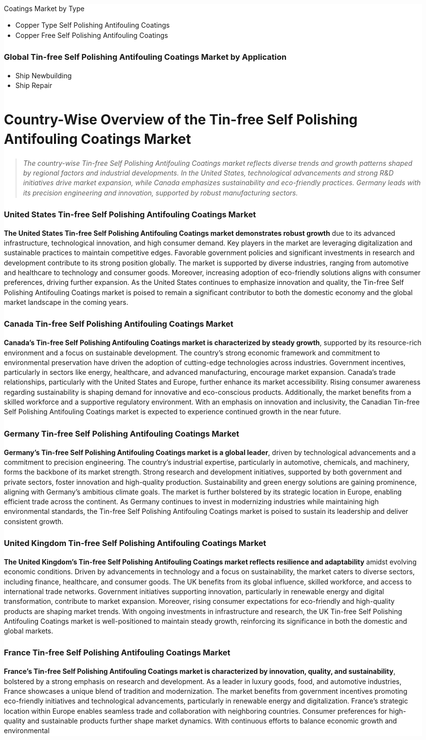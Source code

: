 Coatings Market by Type</h3><ul><li>Copper Type Self Polishing Antifouling Coatings</li><li>Copper Free Self Polishing Antifouling Coatings</li></ul><h3>Global Tin-free Self Polishing Antifouling Coatings Market by Application</h3><ul><li>Ship Newbuilding</li><li>Ship Repair</li></ul><h1><span class="">Country-Wise Overview of the Tin-free Self Polishing Antifouling Coatings Market<br /></span></h1><blockquote><p><em><span class="">The country-wise Tin-free Self Polishing Antifouling Coatings market reflects diverse trends and growth patterns shaped by regional factors and industrial developments. In the United States, technological advancements and strong R&amp;D initiatives drive market expansion, while Canada emphasizes sustainability and eco-friendly practices. Germany leads with its precision engineering and innovation, supported by robust manufacturing sectors.</span></em></p></blockquote><h3><strong>United States Tin-free Self Polishing Antifouling Coatings Market</strong></h3><p><strong>The United States Tin-free Self Polishing Antifouling Coatings market demonstrates robust growth</strong> due to its advanced infrastructure, technological innovation, and high consumer demand. Key players in the market are leveraging digitalization and sustainable practices to maintain competitive edges. Favorable government policies and significant investments in research and development contribute to its strong position globally. The market is supported by diverse industries, ranging from automotive and healthcare to technology and consumer goods. Moreover, increasing adoption of eco-friendly solutions aligns with consumer preferences, driving further expansion. As the United States continues to emphasize innovation and quality, the Tin-free Self Polishing Antifouling Coatings market is poised to remain a significant contributor to both the domestic economy and the global market landscape in the coming years.</p><h3><strong>Canada Tin-free Self Polishing Antifouling Coatings Market</strong></h3><p><strong>Canada&rsquo;s Tin-free Self Polishing Antifouling Coatings market is characterized by steady growth</strong>, supported by its resource-rich environment and a focus on sustainable development. The country&rsquo;s strong economic framework and commitment to environmental preservation have driven the adoption of cutting-edge technologies across industries. Government incentives, particularly in sectors like energy, healthcare, and advanced manufacturing, encourage market expansion. Canada&rsquo;s trade relationships, particularly with the United States and Europe, further enhance its market accessibility. Rising consumer awareness regarding sustainability is shaping demand for innovative and eco-conscious products. Additionally, the market benefits from a skilled workforce and a supportive regulatory environment. With an emphasis on innovation and inclusivity, the Canadian Tin-free Self Polishing Antifouling Coatings market is expected to experience continued growth in the near future.</p><h3><strong>Germany Tin-free Self Polishing Antifouling Coatings Market</strong></h3><p><strong>Germany&rsquo;s Tin-free Self Polishing Antifouling Coatings market is a global leader</strong>, driven by technological advancements and a commitment to precision engineering. The country&rsquo;s industrial expertise, particularly in automotive, chemicals, and machinery, forms the backbone of its market strength. Strong research and development initiatives, supported by both government and private sectors, foster innovation and high-quality production. Sustainability and green energy solutions are gaining prominence, aligning with Germany&rsquo;s ambitious climate goals. The market is further bolstered by its strategic location in Europe, enabling efficient trade across the continent. As Germany continues to invest in modernizing industries while maintaining high environmental standards, the Tin-free Self Polishing Antifouling Coatings market is poised to sustain its leadership and deliver consistent growth.</p><h3><strong>United Kingdom Tin-free Self Polishing Antifouling Coatings Market</strong></h3><p><strong>The United Kingdom&rsquo;s Tin-free Self Polishing Antifouling Coatings market reflects resilience and adaptability</strong> amidst evolving economic conditions. Driven by advancements in technology and a focus on sustainability, the market caters to diverse sectors, including finance, healthcare, and consumer goods. The UK benefits from its global influence, skilled workforce, and access to international trade networks. Government initiatives supporting innovation, particularly in renewable energy and digital transformation, contribute to market expansion. Moreover, rising consumer expectations for eco-friendly and high-quality products are shaping market trends. With ongoing investments in infrastructure and research, the UK Tin-free Self Polishing Antifouling Coatings market is well-positioned to maintain steady growth, reinforcing its significance in both the domestic and global markets.</p><h3><strong>France Tin-free Self Polishing Antifouling Coatings Market</strong></h3><p><strong>France&rsquo;s Tin-free Self Polishing Antifouling Coatings market is characterized by innovation, quality, and sustainability</strong>, bolstered by a strong emphasis on research and development. As a leader in luxury goods, food, and automotive industries, France showcases a unique blend of tradition and modernization. The market benefits from government incentives promoting eco-friendly initiatives and technological advancements, particularly in renewable energy and digitalization. France&rsquo;s strategic location within Europe enables seamless trade and collaboration with neighboring countries. Consumer preferences for high-quality and sustainable products further shape market dynamics. With continuous efforts to balance economic growth and environmental